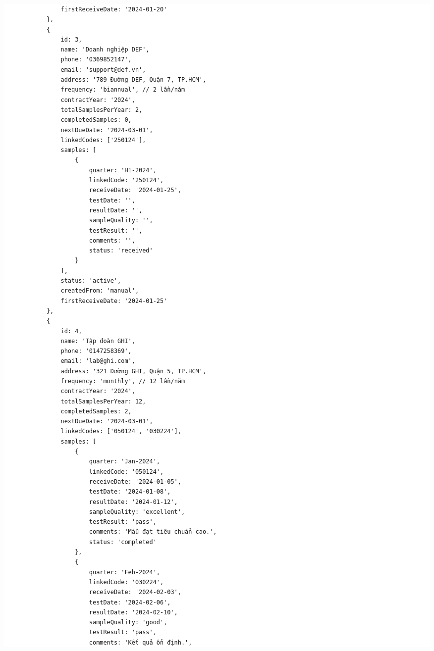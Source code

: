                     firstReceiveDate: '2024-01-20'
                },
                {
                    id: 3,
                    name: 'Doanh nghiệp DEF',
                    phone: '0369852147',
                    email: 'support@def.vn',
                    address: '789 Đường DEF, Quận 7, TP.HCM',
                    frequency: 'biannual', // 2 lần/năm
                    contractYear: '2024',
                    totalSamplesPerYear: 2,
                    completedSamples: 0,
                    nextDueDate: '2024-03-01',
                    linkedCodes: ['250124'],
                    samples: [
                        {
                            quarter: 'H1-2024',
                            linkedCode: '250124',
                            receiveDate: '2024-01-25',
                            testDate: '',
                            resultDate: '',
                            sampleQuality: '',
                            testResult: '',
                            comments: '',
                            status: 'received'
                        }
                    ],
                    status: 'active',
                    createdFrom: 'manual',
                    firstReceiveDate: '2024-01-25'
                },
                {
                    id: 4,
                    name: 'Tập đoàn GHI',
                    phone: '0147258369',
                    email: 'lab@ghi.com',
                    address: '321 Đường GHI, Quận 5, TP.HCM',
                    frequency: 'monthly', // 12 lần/năm
                    contractYear: '2024',
                    totalSamplesPerYear: 12,
                    completedSamples: 2,
                    nextDueDate: '2024-03-01',
                    linkedCodes: ['050124', '030224'],
                    samples: [
                        {
                            quarter: 'Jan-2024',
                            linkedCode: '050124',
                            receiveDate: '2024-01-05',
                            testDate: '2024-01-08',
                            resultDate: '2024-01-12',
                            sampleQuality: 'excellent',
                            testResult: 'pass',
                            comments: 'Mẫu đạt tiêu chuẩn cao.',
                            status: 'completed'
                        },
                        {
                            quarter: 'Feb-2024',
                            linkedCode: '030224',
                            receiveDate: '2024-02-03',
                            testDate: '2024-02-06',
                            resultDate: '2024-02-10',
                            sampleQuality: 'good',
                            testResult: 'pass',
                            comments: 'Kết quả ổn định.',